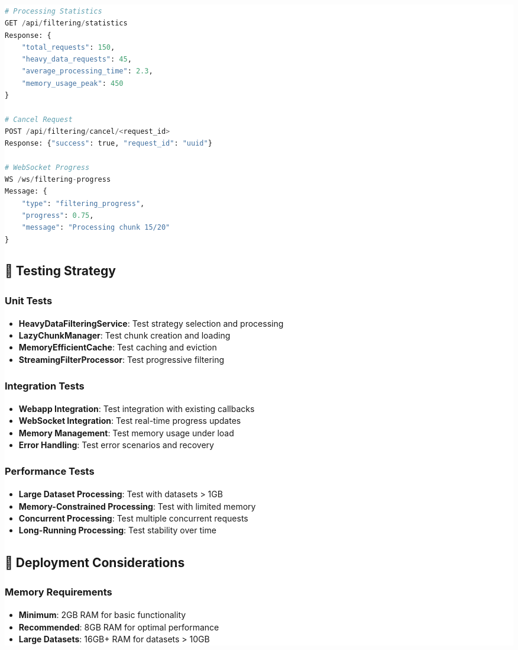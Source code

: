```python
# Processing Statistics
GET /api/filtering/statistics
Response: {
    "total_requests": 150,
    "heavy_data_requests": 45,
    "average_processing_time": 2.3,
    "memory_usage_peak": 450
}

# Cancel Request
POST /api/filtering/cancel/<request_id>
Response: {"success": true, "request_id": "uuid"}

# WebSocket Progress
WS /ws/filtering-progress
Message: {
    "type": "filtering_progress",
    "progress": 0.75,
    "message": "Processing chunk 15/20"
}
```

## 🧪 **Testing Strategy**

### **Unit Tests**

- **HeavyDataFilteringService**: Test strategy selection and processing
- **LazyChunkManager**: Test chunk creation and loading
- **MemoryEfficientCache**: Test caching and eviction
- **StreamingFilterProcessor**: Test progressive filtering

### **Integration Tests**

- **Webapp Integration**: Test integration with existing callbacks
- **WebSocket Integration**: Test real-time progress updates
- **Memory Management**: Test memory usage under load
- **Error Handling**: Test error scenarios and recovery

### **Performance Tests**

- **Large Dataset Processing**: Test with datasets > 1GB
- **Memory-Constrained Processing**: Test with limited memory
- **Concurrent Processing**: Test multiple concurrent requests
- **Long-Running Processing**: Test stability over time

## 🚀 **Deployment Considerations**

### **Memory Requirements**

- **Minimum**: 2GB RAM for basic functionality
- **Recommended**: 8GB RAM for optimal performance
- **Large Datasets**: 16GB+ RAM for datasets > 10GB
